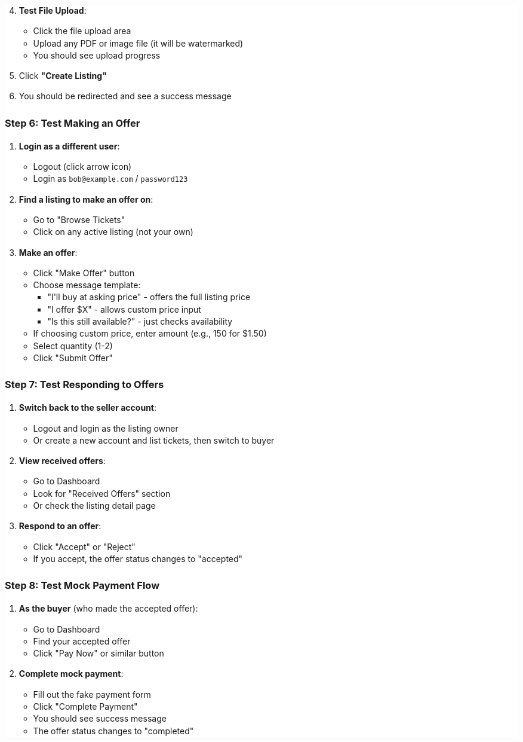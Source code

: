 4. **Test File Upload**:
   - Click the file upload area
   - Upload any PDF or image file (it will be watermarked)
   - You should see upload progress

5. Click **"Create Listing"**
6. You should be redirected and see a success message

### Step 6: Test Making an Offer
1. **Login as a different user**:
   - Logout (click arrow icon)
   - Login as `bob@example.com` / `password123`

2. **Find a listing to make an offer on**:
   - Go to "Browse Tickets"
   - Click on any active listing (not your own)

3. **Make an offer**:
   - Click "Make Offer" button
   - Choose message template:
     - "I'll buy at asking price" - offers the full listing price
     - "I offer $X" - allows custom price input
     - "Is this still available?" - just checks availability
   - If choosing custom price, enter amount (e.g., 150 for $1.50)
   - Select quantity (1-2)
   - Click "Submit Offer"

### Step 7: Test Responding to Offers
1. **Switch back to the seller account**:
   - Logout and login as the listing owner
   - Or create a new account and list tickets, then switch to buyer

2. **View received offers**:
   - Go to Dashboard
   - Look for "Received Offers" section
   - Or check the listing detail page

3. **Respond to an offer**:
   - Click "Accept" or "Reject"
   - If you accept, the offer status changes to "accepted"

### Step 8: Test Mock Payment Flow
1. **As the buyer** (who made the accepted offer):
   - Go to Dashboard
   - Find your accepted offer
   - Click "Pay Now" or similar button

2. **Complete mock payment**:
   - Fill out the fake payment form
   - Click "Complete Payment"
   - You should see success message
   - The offer status changes to "completed"
